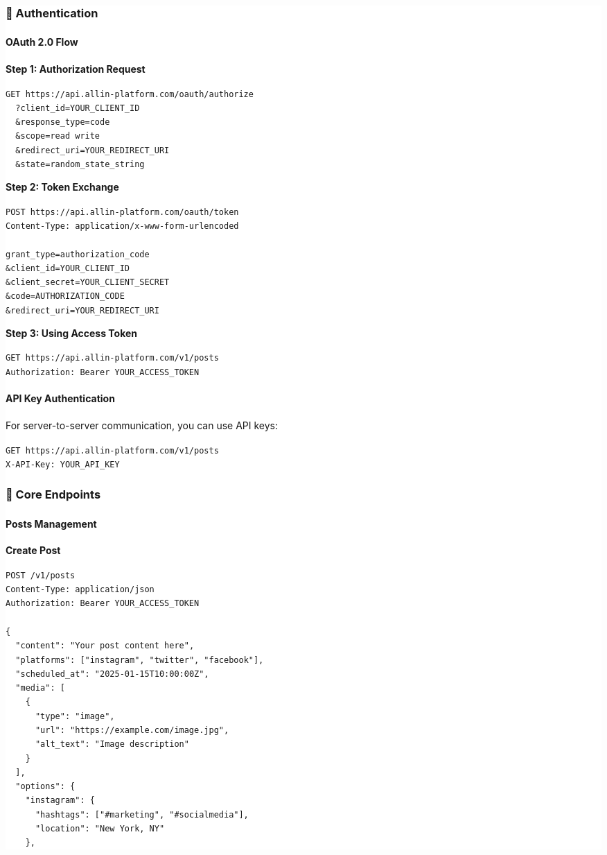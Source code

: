 ### 🔐 Authentication

#### OAuth 2.0 Flow

**Step 1: Authorization Request**
```http
GET https://api.allin-platform.com/oauth/authorize
  ?client_id=YOUR_CLIENT_ID
  &response_type=code
  &scope=read write
  &redirect_uri=YOUR_REDIRECT_URI
  &state=random_state_string
```

**Step 2: Token Exchange**
```http
POST https://api.allin-platform.com/oauth/token
Content-Type: application/x-www-form-urlencoded

grant_type=authorization_code
&client_id=YOUR_CLIENT_ID
&client_secret=YOUR_CLIENT_SECRET
&code=AUTHORIZATION_CODE
&redirect_uri=YOUR_REDIRECT_URI
```

**Step 3: Using Access Token**
```http
GET https://api.allin-platform.com/v1/posts
Authorization: Bearer YOUR_ACCESS_TOKEN
```

#### API Key Authentication

For server-to-server communication, you can use API keys:

```http
GET https://api.allin-platform.com/v1/posts
X-API-Key: YOUR_API_KEY
```

### 📝 Core Endpoints

#### Posts Management

**Create Post**
```http
POST /v1/posts
Content-Type: application/json
Authorization: Bearer YOUR_ACCESS_TOKEN

{
  "content": "Your post content here",
  "platforms": ["instagram", "twitter", "facebook"],
  "scheduled_at": "2025-01-15T10:00:00Z",
  "media": [
    {
      "type": "image",
      "url": "https://example.com/image.jpg",
      "alt_text": "Image description"
    }
  ],
  "options": {
    "instagram": {
      "hashtags": ["#marketing", "#socialmedia"],
      "location": "New York, NY"
    },
```